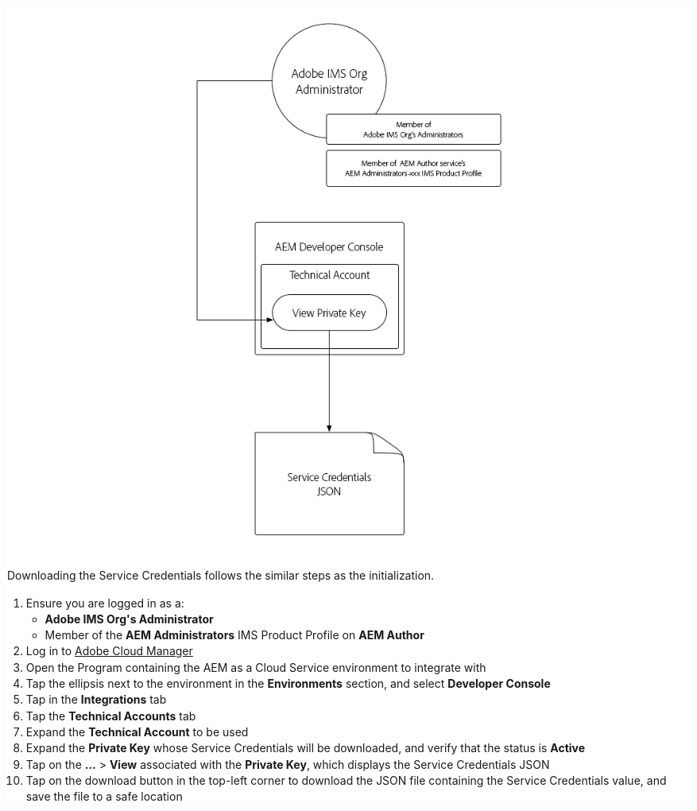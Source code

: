 ![Download Service Credentials](assets/service-credentials/download-service-credentials.png)

Downloading the Service Credentials follows the similar steps as the initialization. 

1.  Ensure you are logged in as a:
    + __Adobe IMS Org's Administrator__
    + Member of the __AEM Administrators__ IMS Product Profile on __AEM Author__
1.  Log in to [Adobe Cloud Manager](https://my.cloudmanager.adobe.com)
1.  Open the Program containing the AEM as a Cloud Service environment to integrate with
1.  Tap the ellipsis next to the environment in the __Environments__ section, and select __Developer Console__
1.  Tap in the __Integrations__ tab
1.  Tap the __Technical Accounts__ tab
1.  Expand the __Technical Account__ to be used
1.  Expand the __Private Key__ whose Service Credentials will be downloaded, and verify that the status is __Active__
1.  Tap on the __...__ > __View__ associated with the __Private Key__, which displays the Service Credentials JSON
1.  Tap on the download button in the top-left corner to download the JSON file containing the Service Credentials value, and save the file to a safe location
